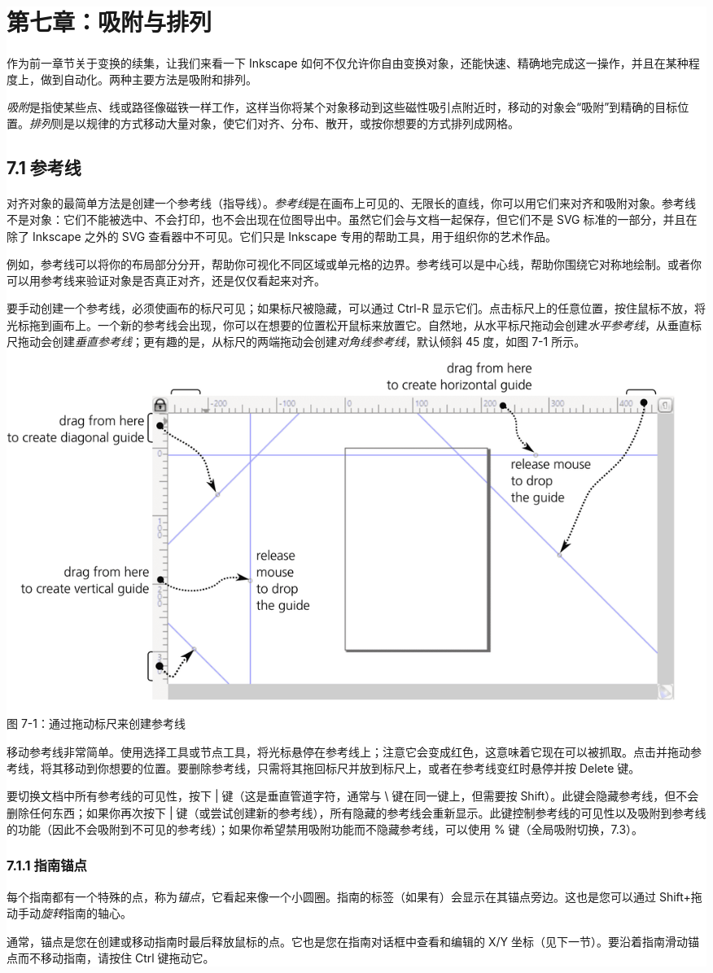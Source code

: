 # 第七章：吸附与排列

作为前一章节关于变换的续集，让我们来看一下 Inkscape 如何不仅允许你自由变换对象，还能快速、精确地完成这一操作，并且在某种程度上，做到自动化。两种主要方法是吸附和排列。

*吸附*是指使某些点、线或路径像磁铁一样工作，这样当你将某个对象移动到这些磁性吸引点附近时，移动的对象会“吸附”到精确的目标位置。*排列*则是以规律的方式移动大量对象，使它们对齐、分布、散开，或按你想要的方式排列成网格。

## 7.1 参考线

对齐对象的最简单方法是创建一个参考线（指导线）。*参考线*是在画布上可见的、无限长的直线，你可以用它们来对齐和吸附对象。参考线不是对象：它们不能被选中、不会打印，也不会出现在位图导出中。虽然它们会与文档一起保存，但它们不是 SVG 标准的一部分，并且在除了 Inkscape 之外的 SVG 查看器中不可见。它们只是 Inkscape 专用的帮助工具，用于组织你的艺术作品。

例如，参考线可以将你的布局部分分开，帮助你可视化不同区域或单元格的边界。参考线可以是中心线，帮助你围绕它对称地绘制。或者你可以用参考线来验证对象是否真正对齐，还是仅仅看起来对齐。

要手动创建一个参考线，必须使画布的标尺可见；如果标尺被隐藏，可以通过 Ctrl-R 显示它们。点击标尺上的任意位置，按住鼠标不放，将光标拖到画布上。一个新的参考线会出现，你可以在想要的位置松开鼠标来放置它。自然地，从水平标尺拖动会创建*水平参考线*，从垂直标尺拖动会创建*垂直参考线*；更有趣的是，从标尺的两端拖动会创建*对角线参考线*，默认倾斜 45 度，如图 7-1 所示。

![](img/guides-create.svg.png)

图 7-1：通过拖动标尺来创建参考线

移动参考线非常简单。使用选择工具或节点工具，将光标悬停在参考线上；注意它会变成红色，这意味着它现在可以被抓取。点击并拖动参考线，将其移动到你想要的位置。要删除参考线，只需将其拖回标尺并放到标尺上，或者在参考线变红时悬停并按 Delete 键。

要切换文档中所有参考线的可见性，按下 | 键（这是垂直管道字符，通常与 \ 键在同一键上，但需要按 Shift）。此键会隐藏参考线，但不会删除任何东西；如果你再次按下 | 键（或尝试创建新的参考线），所有隐藏的参考线会重新显示。此键控制参考线的可见性以及吸附到参考线的功能（因此不会吸附到不可见的参考线）；如果你希望禁用吸附功能而不隐藏参考线，可以使用 % 键（全局吸附切换，7.3）。

### 7.1.1 指南锚点

每个指南都有一个特殊的点，称为*锚点*，它看起来像一个小圆圈。指南的标签（如果有）会显示在其锚点旁边。这也是您可以通过 Shift+拖动手动*旋转*指南的轴心。

通常，锚点是您在创建或移动指南时最后释放鼠标的点。它也是您在指南对话框中查看和编辑的 X/Y 坐标（见下一节）。要沿着指南滑动锚点而不移动指南，请按住 Ctrl 键拖动它。
